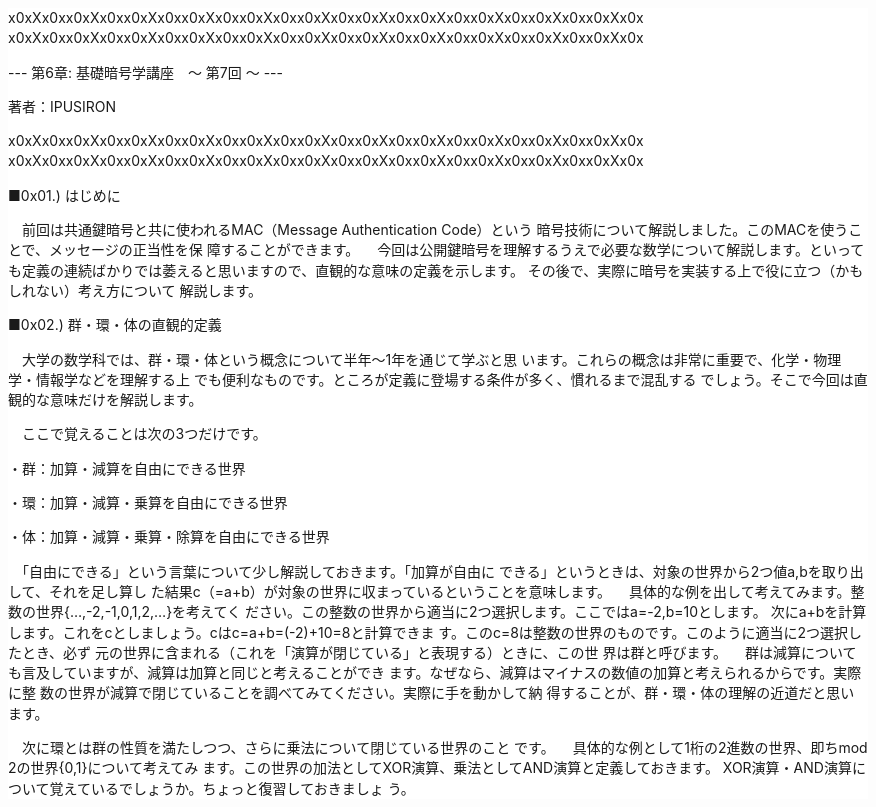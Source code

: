 

x0xXx0xx0xXx0xx0xXx0xx0xXx0xx0xXx0xx0xXx0xx0xXx0xx0xXx0xx0xXx0xx0xXx0xx0xXx0x
x0xXx0xx0xXx0xx0xXx0xx0xXx0xx0xXx0xx0xXx0xx0xXx0xx0xXx0xx0xXx0xx0xXx0xx0xXx0x

--- 第6章: 基礎暗号学講座　〜 第7回 〜 ---

著者：IPUSIRON

x0xXx0xx0xXx0xx0xXx0xx0xXx0xx0xXx0xx0xXx0xx0xXx0xx0xXx0xx0xXx0xx0xXx0xx0xXx0x
x0xXx0xx0xXx0xx0xXx0xx0xXx0xx0xXx0xx0xXx0xx0xXx0xx0xXx0xx0xXx0xx0xXx0xx0xXx0x


■0x01.) はじめに

　前回は共通鍵暗号と共に使われるMAC（Message Authentication Code）という
暗号技術について解説しました。このMACを使うことで、メッセージの正当性を保
障することができます。
　今回は公開鍵暗号を理解するうえで必要な数学について解説します。といって
も定義の連続ばかりでは萎えると思いますので、直観的な意味の定義を示します。
その後で、実際に暗号を実装する上で役に立つ（かもしれない）考え方について
解説します。


■0x02.) 群・環・体の直観的定義

　大学の数学科では、群・環・体という概念について半年〜1年を通じて学ぶと思
います。これらの概念は非常に重要で、化学・物理学・情報学などを理解する上
でも便利なものです。ところが定義に登場する条件が多く、慣れるまで混乱する
でしょう。そこで今回は直観的な意味だけを解説します。

　ここで覚えることは次の3つだけです。

・群：加算・減算を自由にできる世界

・環：加算・減算・乗算を自由にできる世界

・体：加算・減算・乗算・除算を自由にできる世界

　「自由にできる」という言葉について少し解説しておきます。「加算が自由に
できる」というときは、対象の世界から2つ値a,bを取り出して、それを足し算し
た結果c（=a+b）が対象の世界に収まっているということを意味します。
　具体的な例を出して考えてみます。整数の世界{…,-2,-1,0,1,2,…}を考えてく
ださい。この整数の世界から適当に2つ選択します。ここではa=-2,b=10とします。
次にa+bを計算します。これをcとしましょう。cはc=a+b=(-2)+10=8と計算できま
す。このc=8は整数の世界のものです。このように適当に2つ選択したとき、必ず
元の世界に含まれる（これを「演算が閉じている」と表現する）ときに、この世
界は群と呼びます。
　群は減算についても言及していますが、減算は加算と同じと考えることができ
ます。なぜなら、減算はマイナスの数値の加算と考えられるからです。実際に整
数の世界が減算で閉じていることを調べてみてください。実際に手を動かして納
得することが、群・環・体の理解の近道だと思います。

　次に環とは群の性質を満たしつつ、さらに乗法について閉じている世界のこと
です。
　具体的な例として1桁の2進数の世界、即ちmod 2の世界{0,1}について考えてみ
ます。この世界の加法としてXOR演算、乗法としてAND演算と定義しておきます。
XOR演算・AND演算について覚えているでしょうか。ちょっと復習しておきましょ
う。
